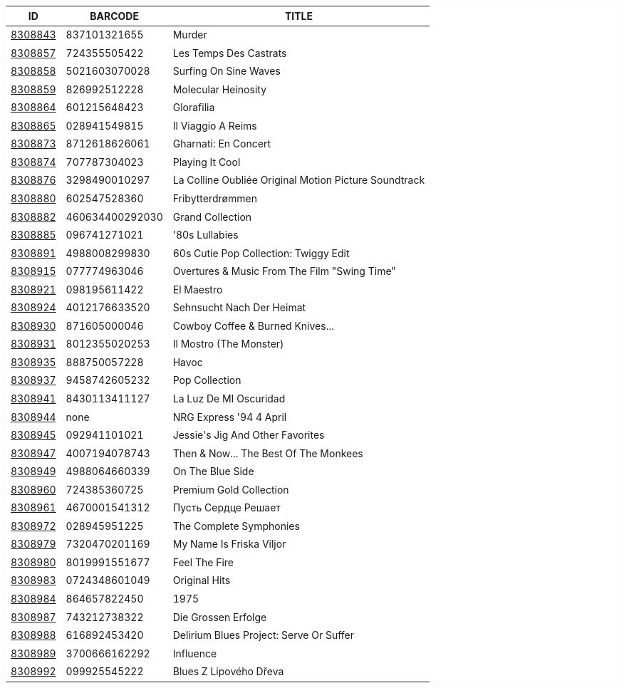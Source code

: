 | ID   | BARCODE   | TITLE |
| ---- | --------- | ----- |
| [8308843](https://www.discogs.com/release/8308843) | 837101321655 | Murder |
| [8308857](https://www.discogs.com/release/8308857) | 724355505422 | Les Temps Des Castrats |
| [8308858](https://www.discogs.com/release/8308858) | 5021603070028 | Surfing On Sine Waves |
| [8308859](https://www.discogs.com/release/8308859) | 826992512228 | Molecular Heinosity |
| [8308864](https://www.discogs.com/release/8308864) | 601215648423 | Glorafilia |
| [8308865](https://www.discogs.com/release/8308865) | 028941549815 | Il Viaggio A Reims |
| [8308873](https://www.discogs.com/release/8308873) | 8712618626061 | Gharnati: En Concert |
| [8308874](https://www.discogs.com/release/8308874) | 707787304023 | Playing It Cool |
| [8308876](https://www.discogs.com/release/8308876) | 3298490010297 | La Colline Oubliée Original Motion Picture Soundtrack |
| [8308880](https://www.discogs.com/release/8308880) | 602547528360 | Fribytterdrømmen |
| [8308882](https://www.discogs.com/release/8308882) | 460634400292030 | Grand Collection |
| [8308885](https://www.discogs.com/release/8308885) | 096741271021 | '80s Lullabies |
| [8308891](https://www.discogs.com/release/8308891) | 4988008299830 | 60s Cutie Pop Collection: Twiggy Edit |
| [8308915](https://www.discogs.com/release/8308915) | 077774963046 | Overtures & Music From The Film "Swing Time" |
| [8308921](https://www.discogs.com/release/8308921) | 098195611422 | El Maestro |
| [8308924](https://www.discogs.com/release/8308924) | 4012176633520 | Sehnsucht Nach Der Heimat |
| [8308930](https://www.discogs.com/release/8308930) | 871605000046 | Cowboy Coffee & Burned Knives... |
| [8308931](https://www.discogs.com/release/8308931) | 8012355020253 | Il Mostro (The Monster) |
| [8308935](https://www.discogs.com/release/8308935) | 888750057228 | Havoc |
| [8308937](https://www.discogs.com/release/8308937) | 9458742605232 | Pop Collection |
| [8308941](https://www.discogs.com/release/8308941) | 8430113411127 | La Luz De MI Oscuridad |
| [8308944](https://www.discogs.com/release/8308944) | none | NRG Express '94 4 April |
| [8308945](https://www.discogs.com/release/8308945) | 092941101021 | Jessie's Jig And Other Favorites |
| [8308947](https://www.discogs.com/release/8308947) | 4007194078743 | Then & Now... The Best Of The Monkees |
| [8308949](https://www.discogs.com/release/8308949) | 4988064660339 | On The Blue Side |
| [8308960](https://www.discogs.com/release/8308960) | 724385360725 | Premium Gold Collection |
| [8308961](https://www.discogs.com/release/8308961) | 4670001541312 | Пусть Сердце Решает |
| [8308972](https://www.discogs.com/release/8308972) | 028945951225 | The Complete Symphonies |
| [8308979](https://www.discogs.com/release/8308979) | 7320470201169 | My Name Is Friska Viljor |
| [8308980](https://www.discogs.com/release/8308980) | 8019991551677 | Feel The Fire |
| [8308983](https://www.discogs.com/release/8308983) | 0724348601049 | Original Hits |
| [8308984](https://www.discogs.com/release/8308984) | 864657822450 | 1975 |
| [8308987](https://www.discogs.com/release/8308987) | 743212738322 | Die Grossen Erfolge |
| [8308988](https://www.discogs.com/release/8308988) | 616892453420 | Delirium Blues Project: Serve Or Suffer |
| [8308989](https://www.discogs.com/release/8308989) | 3700666162292 | Influence |
| [8308992](https://www.discogs.com/release/8308992) | 099925545222 | Blues Z Lipového Dřeva |